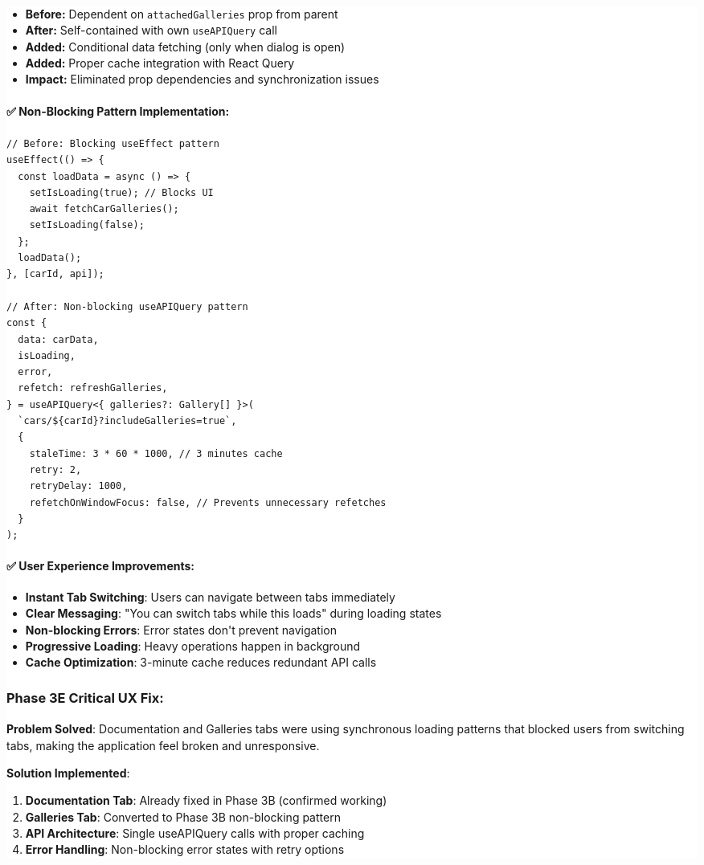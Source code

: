    - **Before:** Dependent on `attachedGalleries` prop from parent
   - **After:** Self-contained with own `useAPIQuery` call
   - **Added:** Conditional data fetching (only when dialog is open)
   - **Added:** Proper cache integration with React Query
   - **Impact:** Eliminated prop dependencies and synchronization issues

#### ✅ Non-Blocking Pattern Implementation:

```tsx
// Before: Blocking useEffect pattern
useEffect(() => {
  const loadData = async () => {
    setIsLoading(true); // Blocks UI
    await fetchCarGalleries();
    setIsLoading(false);
  };
  loadData();
}, [carId, api]);

// After: Non-blocking useAPIQuery pattern
const {
  data: carData,
  isLoading,
  error,
  refetch: refreshGalleries,
} = useAPIQuery<{ galleries?: Gallery[] }>(
  `cars/${carId}?includeGalleries=true`,
  {
    staleTime: 3 * 60 * 1000, // 3 minutes cache
    retry: 2,
    retryDelay: 1000,
    refetchOnWindowFocus: false, // Prevents unnecessary refetches
  }
);
```

#### ✅ User Experience Improvements:

- **Instant Tab Switching**: Users can navigate between tabs immediately
- **Clear Messaging**: "You can switch tabs while this loads" during loading states
- **Non-blocking Errors**: Error states don't prevent navigation
- **Progressive Loading**: Heavy operations happen in background
- **Cache Optimization**: 3-minute cache reduces redundant API calls

### Phase 3E Critical UX Fix:

**Problem Solved**: Documentation and Galleries tabs were using synchronous loading patterns that blocked users from switching tabs, making the application feel broken and unresponsive.

**Solution Implemented**:

1. **Documentation Tab**: Already fixed in Phase 3B (confirmed working)
2. **Galleries Tab**: Converted to Phase 3B non-blocking pattern
3. **API Architecture**: Single useAPIQuery calls with proper caching
4. **Error Handling**: Non-blocking error states with retry options
